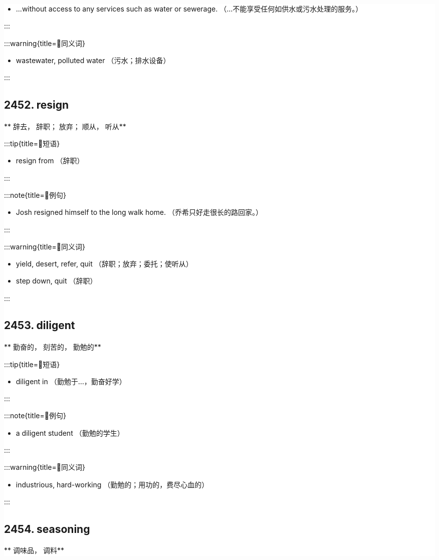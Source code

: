 - ...without access to any services such as water or sewerage. （...不能享受任何如供水或污水处理的服务。）

:::

:::warning{title=🤔同义词}

- wastewater, polluted water （污水；排水设备）

:::


## 2452. resign

** 辞去， 辞职； 放弃； 顺从， 听从**

:::tip{title=🤩短语}

- resign from （辞职）

:::

:::note{title=🎤例句}

- Josh resigned himself to the long walk home. （乔希只好走很长的路回家。）

:::

:::warning{title=🤔同义词}

- yield, desert, refer, quit （辞职；放弃；委托；使听从）

- step down, quit （辞职）

:::


## 2453. diligent

** 勤奋的， 刻苦的， 勤勉的**

:::tip{title=🤩短语}

- diligent in （勤勉于…，勤奋好学）

:::

:::note{title=🎤例句}

- a diligent student （勤勉的学生）

:::

:::warning{title=🤔同义词}

- industrious, hard-working （勤勉的；用功的，费尽心血的）

:::


## 2454. seasoning

** 调味品， 调料**
